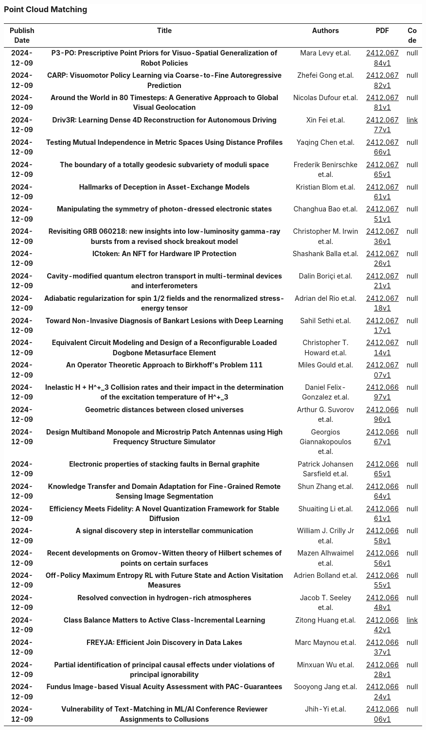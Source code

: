 ### Point Cloud Matching
|Publish Date|Title|Authors|PDF|Code|
| :---: | :---: | :---: | :---: | :---: |
|**2024-12-09**|**P3-PO: Prescriptive Point Priors for Visuo-Spatial Generalization of Robot Policies**|Mara Levy et.al.|[2412.06784v1](http://arxiv.org/abs/2412.06784v1)|null|
|**2024-12-09**|**CARP: Visuomotor Policy Learning via Coarse-to-Fine Autoregressive Prediction**|Zhefei Gong et.al.|[2412.06782v1](http://arxiv.org/abs/2412.06782v1)|null|
|**2024-12-09**|**Around the World in 80 Timesteps: A Generative Approach to Global Visual Geolocation**|Nicolas Dufour et.al.|[2412.06781v1](http://arxiv.org/abs/2412.06781v1)|null|
|**2024-12-09**|**Driv3R: Learning Dense 4D Reconstruction for Autonomous Driving**|Xin Fei et.al.|[2412.06777v1](http://arxiv.org/abs/2412.06777v1)|[link](https://github.com/barrybarry-smith/driv3r)|
|**2024-12-09**|**Testing Mutual Independence in Metric Spaces Using Distance Profiles**|Yaqing Chen et.al.|[2412.06766v1](http://arxiv.org/abs/2412.06766v1)|null|
|**2024-12-09**|**The boundary of a totally geodesic subvariety of moduli space**|Frederik Benirschke et.al.|[2412.06765v1](http://arxiv.org/abs/2412.06765v1)|null|
|**2024-12-09**|**Hallmarks of Deception in Asset-Exchange Models**|Kristian Blom et.al.|[2412.06761v1](http://arxiv.org/abs/2412.06761v1)|null|
|**2024-12-09**|**Manipulating the symmetry of photon-dressed electronic states**|Changhua Bao et.al.|[2412.06751v1](http://arxiv.org/abs/2412.06751v1)|null|
|**2024-12-09**|**Revisiting GRB 060218: new insights into low-luminosity gamma-ray bursts from a revised shock breakout model**|Christopher M. Irwin et.al.|[2412.06736v1](http://arxiv.org/abs/2412.06736v1)|null|
|**2024-12-09**|**ICtoken: An NFT for Hardware IP Protection**|Shashank Balla et.al.|[2412.06726v1](http://arxiv.org/abs/2412.06726v1)|null|
|**2024-12-09**|**Cavity-modified quantum electron transport in multi-terminal devices and interferometers**|Dalin Boriçi et.al.|[2412.06721v1](http://arxiv.org/abs/2412.06721v1)|null|
|**2024-12-09**|**Adiabatic regularization for spin $1/2$ fields and the renormalized stress-energy tensor**|Adrian del Rio et.al.|[2412.06718v1](http://arxiv.org/abs/2412.06718v1)|null|
|**2024-12-09**|**Toward Non-Invasive Diagnosis of Bankart Lesions with Deep Learning**|Sahil Sethi et.al.|[2412.06717v1](http://arxiv.org/abs/2412.06717v1)|null|
|**2024-12-09**|**Equivalent Circuit Modeling and Design of a Reconfigurable Loaded Dogbone Metasurface Element**|Christopher T. Howard et.al.|[2412.06714v1](http://arxiv.org/abs/2412.06714v1)|null|
|**2024-12-09**|**An Operator Theoretic Approach to Birkhoff's Problem 111**|Miles Gould et.al.|[2412.06707v1](http://arxiv.org/abs/2412.06707v1)|null|
|**2024-12-09**|**Inelastic H + H^+_3 Collision rates and their impact in the determination of the excitation temperature of H^+_3**|Daniel Felix-Gonzalez et.al.|[2412.06697v1](http://arxiv.org/abs/2412.06697v1)|null|
|**2024-12-09**|**Geometric distances between closed universes**|Arthur G. Suvorov et.al.|[2412.06696v1](http://arxiv.org/abs/2412.06696v1)|null|
|**2024-12-09**|**Design Multiband Monopole and Microstrip Patch Antennas using High Frequency Structure Simulator**|Georgios Giannakopoulos et.al.|[2412.06667v1](http://arxiv.org/abs/2412.06667v1)|null|
|**2024-12-09**|**Electronic properties of stacking faults in Bernal graphite**|Patrick Johansen Sarsfield et.al.|[2412.06665v1](http://arxiv.org/abs/2412.06665v1)|null|
|**2024-12-09**|**Knowledge Transfer and Domain Adaptation for Fine-Grained Remote Sensing Image Segmentation**|Shun Zhang et.al.|[2412.06664v1](http://arxiv.org/abs/2412.06664v1)|null|
|**2024-12-09**|**Efficiency Meets Fidelity: A Novel Quantization Framework for Stable Diffusion**|Shuaiting Li et.al.|[2412.06661v1](http://arxiv.org/abs/2412.06661v1)|null|
|**2024-12-09**|**A signal discovery step in interstellar communication**|William J. Crilly Jr et.al.|[2412.06658v1](http://arxiv.org/abs/2412.06658v1)|null|
|**2024-12-09**|**Recent developments on Gromov-Witten theory of Hilbert schemes of points on certain surfaces**|Mazen Alhwaimel et.al.|[2412.06656v1](http://arxiv.org/abs/2412.06656v1)|null|
|**2024-12-09**|**Off-Policy Maximum Entropy RL with Future State and Action Visitation Measures**|Adrien Bolland et.al.|[2412.06655v1](http://arxiv.org/abs/2412.06655v1)|null|
|**2024-12-09**|**Resolved convection in hydrogen-rich atmospheres**|Jacob T. Seeley et.al.|[2412.06648v1](http://arxiv.org/abs/2412.06648v1)|null|
|**2024-12-09**|**Class Balance Matters to Active Class-Incremental Learning**|Zitong Huang et.al.|[2412.06642v1](http://arxiv.org/abs/2412.06642v1)|[link](https://github.com/1170300714/cbs)|
|**2024-12-09**|**FREYJA: Efficient Join Discovery in Data Lakes**|Marc Maynou et.al.|[2412.06637v1](http://arxiv.org/abs/2412.06637v1)|null|
|**2024-12-09**|**Partial identification of principal causal effects under violations of principal ignorability**|Minxuan Wu et.al.|[2412.06628v1](http://arxiv.org/abs/2412.06628v1)|null|
|**2024-12-09**|**Fundus Image-based Visual Acuity Assessment with PAC-Guarantees**|Sooyong Jang et.al.|[2412.06624v1](http://arxiv.org/abs/2412.06624v1)|null|
|**2024-12-09**|**Vulnerability of Text-Matching in ML/AI Conference Reviewer Assignments to Collusions**|Jhih-Yi et.al.|[2412.06606v1](http://arxiv.org/abs/2412.06606v1)|null|
